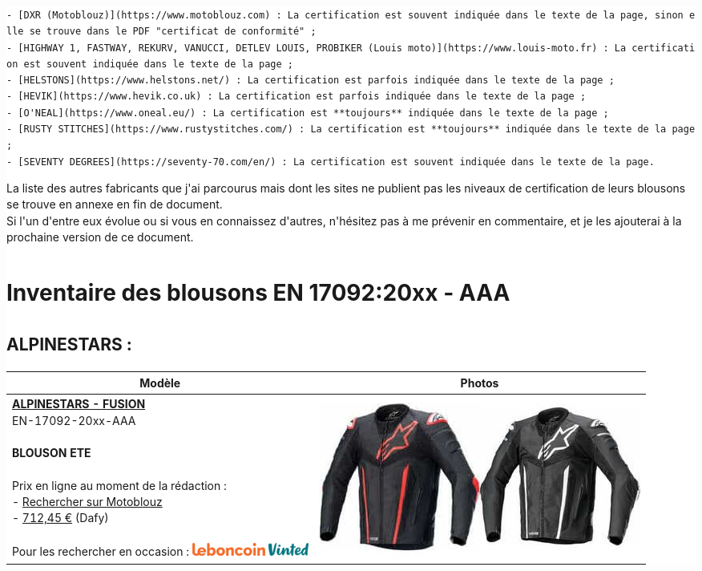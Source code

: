     - [DXR (Motoblouz)](https://www.motoblouz.com) : La certification est souvent indiquée dans le texte de la page, sinon elle se trouve dans le PDF "certificat de conformité" ;
    - [HIGHWAY 1, FASTWAY, REKURV, VANUCCI, DETLEV LOUIS, PROBIKER (Louis moto)](https://www.louis-moto.fr) : La certification est souvent indiquée dans le texte de la page ;
    - [HELSTONS](https://www.helstons.net/) : La certification est parfois indiquée dans le texte de la page ;
    - [HEVIK](https://www.hevik.co.uk) : La certification est parfois indiquée dans le texte de la page ;
    - [O'NEAL](https://www.oneal.eu/) : La certification est **toujours** indiquée dans le texte de la page ;
    - [RUSTY STITCHES](https://www.rustystitches.com/) : La certification est **toujours** indiquée dans le texte de la page ;
    - [SEVENTY DEGREES](https://seventy-70.com/en/) : La certification est souvent indiquée dans le texte de la page.

La liste des autres fabricants que j'ai parcourus mais dont les sites ne publient pas les niveaux de certification de leurs blousons se trouve en annexe en fin de document.  
Si l'un d'entre eux évolue ou si vous en connaissez d'autres, n'hésitez pas à me prévenir en commentaire, et je les ajouterai à la prochaine version de ce document.



# Inventaire des blousons EN 17092:20xx - AAA



## ALPINESTARS :

 | Modèle | Photos |
|---|---|
|            **[ALPINESTARS - FUSION](https://www.alpinestars.com/products/fusion-leather-jacket)**            <br />EN-17092-20xx-AAA<br /><br />  **BLOUSON ETE**    <br /><br />       Prix en ligne au moment de la rédaction :<br /> - [Rechercher sur Motoblouz](https://pkw.motoblouz.com/?P4122157BDFF171&redir=https%3A%2F%2Fwww.motoblouz.com%2Frecherche%2FALPINESTARS%2520FUSION.html) <br /> - [712,45 €](https://www.dafy-moto.com/recherche?string=ALPINESTARS%20FUSION) (Dafy) <br /> <br /> Pour les rechercher en occasion : [![Logo Leboncoin](logo_leboncoin.png)](https://www.leboncoin.fr/recherche?text=ALPINESTARS+FUSION&shippable=1&sort=price&order=asc) [![Logo Vinted](logo_vinted.png)](https://www.vinted.fr/catalog?search_text=ALPINESTARS+FUSION)            | ![ALPINESTARS FUSION - niveau de sécurité EN-17092-20xx-AAA](EN-17092-20xx-AAA_-_ALPINESTARS_-_FUSION_-_0.jpg)![ALPINESTARS FUSION - niveau de sécurité EN-17092-20xx-AAA](EN-17092-20xx-AAA_-_ALPINESTARS_-_FUSION_-_1.jpg) |